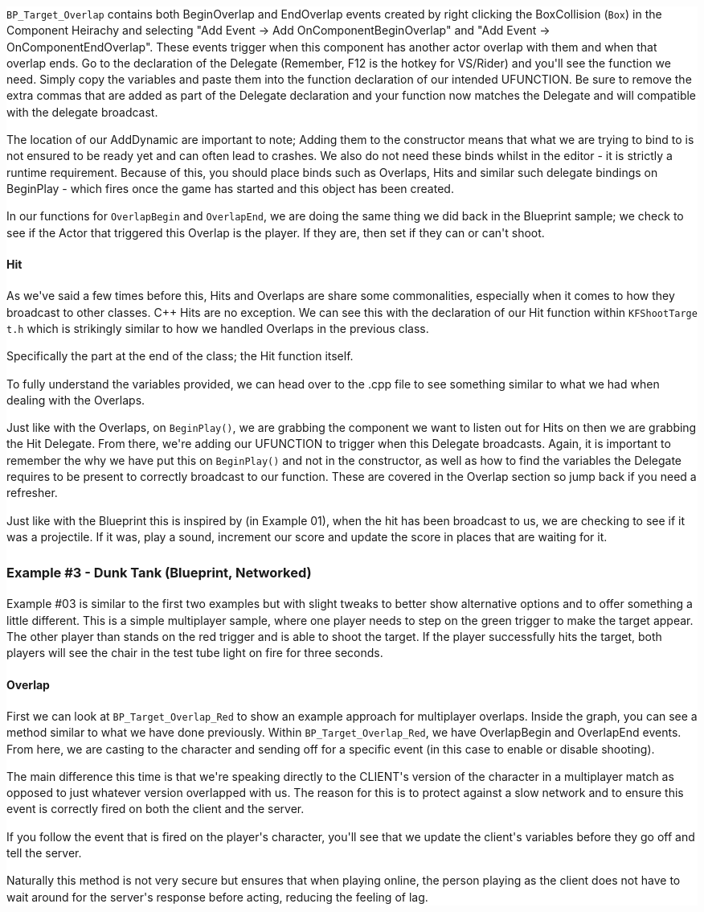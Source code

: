 ```BP_Target_Overlap``` contains both BeginOverlap and EndOverlap events created by right clicking the BoxCollision (```Box```) in the Component Heirachy and selecting "Add Event -> Add OnComponentBeginOverlap" and "Add Event -> OnComponentEndOverlap". These events trigger when this component has another actor overlap with them and when that overlap ends. 
Go to the declaration of the Delegate (Remember, F12 is the hotkey for VS/Rider) and you'll see the function we need. Simply copy the variables and paste them into the function declaration of our intended UFUNCTION. Be sure to remove the extra commas that are added as part of the Delegate declaration and your function now matches the Delegate and will compatible with the delegate broadcast.

The location of our AddDynamic are important to note; Adding them to the constructor means that what we are trying to bind to is not ensured to be ready yet and can often lead to crashes. We also do not need these binds whilst in the editor - it is strictly a runtime requirement. Because of this, you should place binds such as Overlaps, Hits and similar such delegate bindings on BeginPlay - which fires once the game has started and this object has been created.

In our functions for ```OverlapBegin``` and ```OverlapEnd```, we are doing the same thing we did back in the Blueprint sample; we check to see if the Actor that triggered this Overlap is the player. If they are, then set if they can or can't shoot.

#### Hit

As we've said a few times before this, Hits and Overlaps are share some commonalities, especially when it comes to how they broadcast to other classes. C++ Hits are no exception. We can see this with the declaration of our Hit function within ```KFShootTarget.h``` which is strikingly similar to how we handled Overlaps in the previous class.

Specifically the part at the end of the class; the Hit function itself.

To fully understand the variables provided, we can head over to the .cpp file to see something similar to what we had when dealing with the Overlaps.

Just like with the Overlaps, on ```BeginPlay()```, we are grabbing the component we want to listen out for Hits on then we are grabbing the Hit Delegate. From there, we're adding our UFUNCTION to trigger when this Delegate broadcasts. Again, it is important to remember the why we have put this on ```BeginPlay()``` and not in the constructor, as well as how to find the variables the Delegate requires to be present to correctly broadcast to our function. These are covered in the Overlap section so jump back if you need a refresher.

Just like with the Blueprint this is inspired by (in Example 01), when the hit has been broadcast to us, we are checking to see if it was a projectile. If it was, play a sound, increment our score and update the score in places that are waiting for it.

### Example #3 - Dunk Tank (Blueprint, Networked)
Example #03 is similar to the first two examples but with slight tweaks to better show alternative options and to offer something a little different. This is a simple multiplayer sample, where one player needs to step on the green trigger to make the target appear. The other player than stands on the red trigger and is able to shoot the target. If the player successfully hits the target, both players will see the chair in the test tube light on fire for three seconds.

#### Overlap
First we can look at ```BP_Target_Overlap_Red``` to show an example approach for multiplayer overlaps. Inside the graph, you can see a method similar to what we have done previously. Within ```BP_Target_Overlap_Red```, we have OverlapBegin and OverlapEnd events. From here, we are casting to the character and sending off for a specific event (in this case to enable or disable shooting). 

The main difference this time is that we're speaking directly to the CLIENT's version of the character in a multiplayer match as opposed to just whatever version overlapped with us. The reason for this is to protect against a slow network and to ensure this event is correctly fired on both the client and the server.

If you follow the event that is fired on the player's character, you'll see that we update the client's variables before they go off and tell the server.

Naturally this method is not very secure but ensures that when playing online, the person playing as the client does not have to wait around for the server's response before acting, reducing the feeling of lag.

```